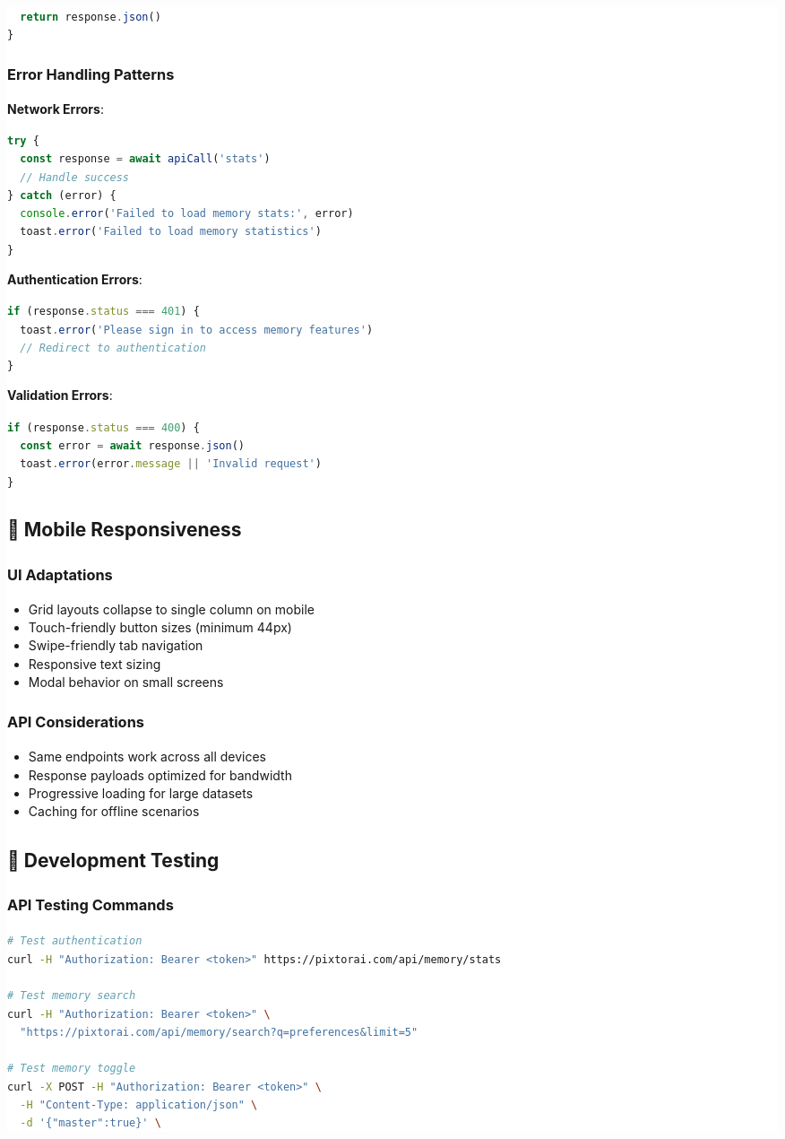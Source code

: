 ```javascript
  return response.json()
}
```

### Error Handling Patterns

**Network Errors**:
```javascript
try {
  const response = await apiCall('stats')
  // Handle success
} catch (error) {
  console.error('Failed to load memory stats:', error)
  toast.error('Failed to load memory statistics')
}
```

**Authentication Errors**:
```javascript
if (response.status === 401) {
  toast.error('Please sign in to access memory features')
  // Redirect to authentication
}
```

**Validation Errors**:
```javascript
if (response.status === 400) {
  const error = await response.json()
  toast.error(error.message || 'Invalid request')
}
```

## 📱 Mobile Responsiveness

### UI Adaptations
- Grid layouts collapse to single column on mobile
- Touch-friendly button sizes (minimum 44px)
- Swipe-friendly tab navigation
- Responsive text sizing
- Modal behavior on small screens

### API Considerations
- Same endpoints work across all devices
- Response payloads optimized for bandwidth
- Progressive loading for large datasets
- Caching for offline scenarios

## 🔧 Development Testing

### API Testing Commands
```bash
# Test authentication
curl -H "Authorization: Bearer <token>" https://pixtorai.com/api/memory/stats

# Test memory search
curl -H "Authorization: Bearer <token>" \
  "https://pixtorai.com/api/memory/search?q=preferences&limit=5"

# Test memory toggle
curl -X POST -H "Authorization: Bearer <token>" \
  -H "Content-Type: application/json" \
  -d '{"master":true}' \
```